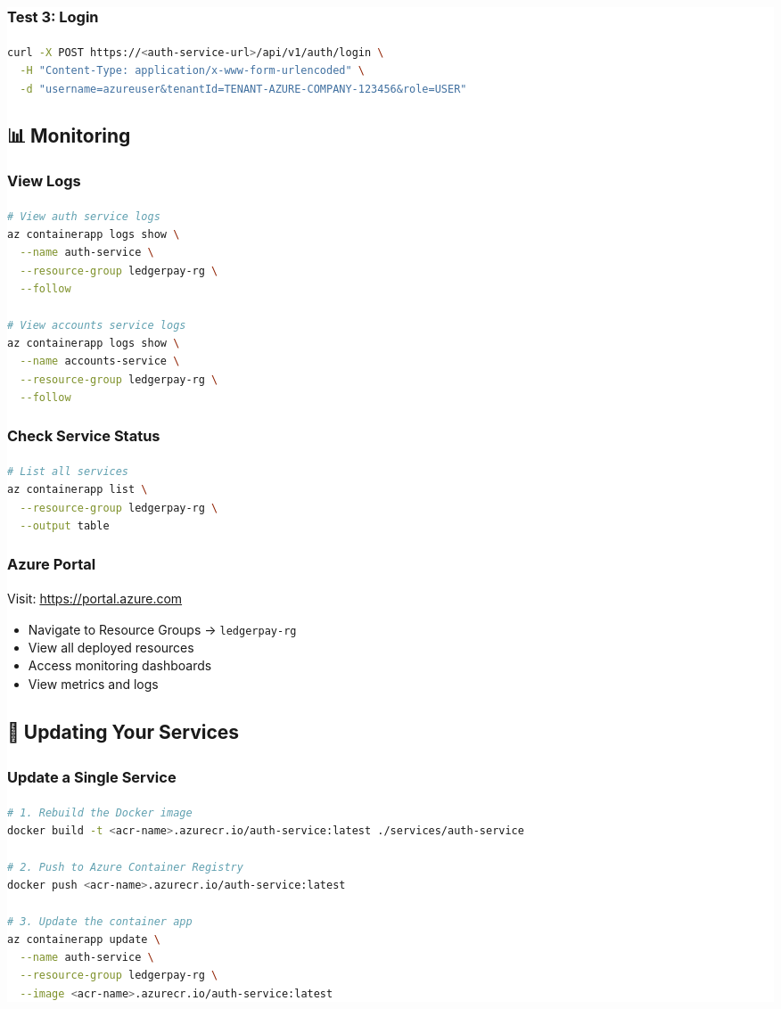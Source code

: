 ### Test 3: Login

```bash
curl -X POST https://<auth-service-url>/api/v1/auth/login \
  -H "Content-Type: application/x-www-form-urlencoded" \
  -d "username=azureuser&tenantId=TENANT-AZURE-COMPANY-123456&role=USER"
```

## 📊 Monitoring

### View Logs

```bash
# View auth service logs
az containerapp logs show \
  --name auth-service \
  --resource-group ledgerpay-rg \
  --follow

# View accounts service logs
az containerapp logs show \
  --name accounts-service \
  --resource-group ledgerpay-rg \
  --follow
```

### Check Service Status

```bash
# List all services
az containerapp list \
  --resource-group ledgerpay-rg \
  --output table
```

### Azure Portal

Visit: https://portal.azure.com
- Navigate to Resource Groups → `ledgerpay-rg`
- View all deployed resources
- Access monitoring dashboards
- View metrics and logs

## 🔄 Updating Your Services

### Update a Single Service

```bash
# 1. Rebuild the Docker image
docker build -t <acr-name>.azurecr.io/auth-service:latest ./services/auth-service

# 2. Push to Azure Container Registry
docker push <acr-name>.azurecr.io/auth-service:latest

# 3. Update the container app
az containerapp update \
  --name auth-service \
  --resource-group ledgerpay-rg \
  --image <acr-name>.azurecr.io/auth-service:latest
```

